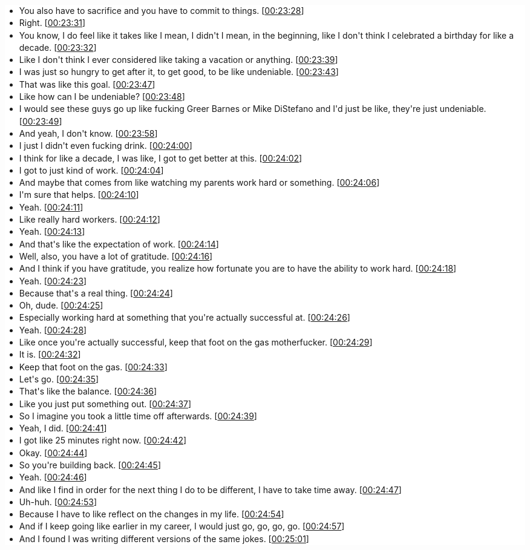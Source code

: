 *  You also have to sacrifice and you have to commit to things. [[00:23:28](https://www.youtube.com/watch?v=ihfM3qgWz6I&t=1408.0s)]
*  Right. [[00:23:31](https://www.youtube.com/watch?v=ihfM3qgWz6I&t=1411.0s)]
*  You know, I do feel like it takes like I mean, I didn't I mean, in the beginning, like I don't think I celebrated a birthday for like a decade. [[00:23:32](https://www.youtube.com/watch?v=ihfM3qgWz6I&t=1412.0s)]
*  Like I don't think I ever considered like taking a vacation or anything. [[00:23:39](https://www.youtube.com/watch?v=ihfM3qgWz6I&t=1419.0s)]
*  I was just so hungry to get after it, to get good, to be like undeniable. [[00:23:43](https://www.youtube.com/watch?v=ihfM3qgWz6I&t=1423.0s)]
*  That was like this goal. [[00:23:47](https://www.youtube.com/watch?v=ihfM3qgWz6I&t=1427.0s)]
*  Like how can I be undeniable? [[00:23:48](https://www.youtube.com/watch?v=ihfM3qgWz6I&t=1428.0s)]
*  I would see these guys go up like fucking Greer Barnes or Mike DiStefano and I'd just be like, they're just undeniable. [[00:23:49](https://www.youtube.com/watch?v=ihfM3qgWz6I&t=1429.0s)]
*  And yeah, I don't know. [[00:23:58](https://www.youtube.com/watch?v=ihfM3qgWz6I&t=1438.0s)]
*  I just I didn't even fucking drink. [[00:24:00](https://www.youtube.com/watch?v=ihfM3qgWz6I&t=1440.0s)]
*  I think for like a decade, I was like, I got to get better at this. [[00:24:02](https://www.youtube.com/watch?v=ihfM3qgWz6I&t=1442.0s)]
*  I got to just kind of work. [[00:24:04](https://www.youtube.com/watch?v=ihfM3qgWz6I&t=1444.0s)]
*  And maybe that comes from like watching my parents work hard or something. [[00:24:06](https://www.youtube.com/watch?v=ihfM3qgWz6I&t=1446.0s)]
*  I'm sure that helps. [[00:24:10](https://www.youtube.com/watch?v=ihfM3qgWz6I&t=1450.0s)]
*  Yeah. [[00:24:11](https://www.youtube.com/watch?v=ihfM3qgWz6I&t=1451.0s)]
*  Like really hard workers. [[00:24:12](https://www.youtube.com/watch?v=ihfM3qgWz6I&t=1452.0s)]
*  Yeah. [[00:24:13](https://www.youtube.com/watch?v=ihfM3qgWz6I&t=1453.0s)]
*  And that's like the expectation of work. [[00:24:14](https://www.youtube.com/watch?v=ihfM3qgWz6I&t=1454.0s)]
*  Well, also, you have a lot of gratitude. [[00:24:16](https://www.youtube.com/watch?v=ihfM3qgWz6I&t=1456.0s)]
*  And I think if you have gratitude, you realize how fortunate you are to have the ability to work hard. [[00:24:18](https://www.youtube.com/watch?v=ihfM3qgWz6I&t=1458.0s)]
*  Yeah. [[00:24:23](https://www.youtube.com/watch?v=ihfM3qgWz6I&t=1463.0s)]
*  Because that's a real thing. [[00:24:24](https://www.youtube.com/watch?v=ihfM3qgWz6I&t=1464.0s)]
*  Oh, dude. [[00:24:25](https://www.youtube.com/watch?v=ihfM3qgWz6I&t=1465.0s)]
*  Especially working hard at something that you're actually successful at. [[00:24:26](https://www.youtube.com/watch?v=ihfM3qgWz6I&t=1466.0s)]
*  Yeah. [[00:24:28](https://www.youtube.com/watch?v=ihfM3qgWz6I&t=1468.0s)]
*  Like once you're actually successful, keep that foot on the gas motherfucker. [[00:24:29](https://www.youtube.com/watch?v=ihfM3qgWz6I&t=1469.0s)]
*  It is. [[00:24:32](https://www.youtube.com/watch?v=ihfM3qgWz6I&t=1472.0s)]
*  Keep that foot on the gas. [[00:24:33](https://www.youtube.com/watch?v=ihfM3qgWz6I&t=1473.0s)]
*  Let's go. [[00:24:35](https://www.youtube.com/watch?v=ihfM3qgWz6I&t=1475.0s)]
*  That's like the balance. [[00:24:36](https://www.youtube.com/watch?v=ihfM3qgWz6I&t=1476.0s)]
*  Like you just put something out. [[00:24:37](https://www.youtube.com/watch?v=ihfM3qgWz6I&t=1477.0s)]
*  So I imagine you took a little time off afterwards. [[00:24:39](https://www.youtube.com/watch?v=ihfM3qgWz6I&t=1479.0s)]
*  Yeah, I did. [[00:24:41](https://www.youtube.com/watch?v=ihfM3qgWz6I&t=1481.0s)]
*  I got like 25 minutes right now. [[00:24:42](https://www.youtube.com/watch?v=ihfM3qgWz6I&t=1482.0s)]
*  Okay. [[00:24:44](https://www.youtube.com/watch?v=ihfM3qgWz6I&t=1484.0s)]
*  So you're building back. [[00:24:45](https://www.youtube.com/watch?v=ihfM3qgWz6I&t=1485.0s)]
*  Yeah. [[00:24:46](https://www.youtube.com/watch?v=ihfM3qgWz6I&t=1486.0s)]
*  And like I find in order for the next thing I do to be different, I have to take time away. [[00:24:47](https://www.youtube.com/watch?v=ihfM3qgWz6I&t=1487.0s)]
*  Uh-huh. [[00:24:53](https://www.youtube.com/watch?v=ihfM3qgWz6I&t=1493.0s)]
*  Because I have to like reflect on the changes in my life. [[00:24:54](https://www.youtube.com/watch?v=ihfM3qgWz6I&t=1494.0s)]
*  And if I keep going like earlier in my career, I would just go, go, go, go. [[00:24:57](https://www.youtube.com/watch?v=ihfM3qgWz6I&t=1497.0s)]
*  And I found I was writing different versions of the same jokes. [[00:25:01](https://www.youtube.com/watch?v=ihfM3qgWz6I&t=1501.0s)]